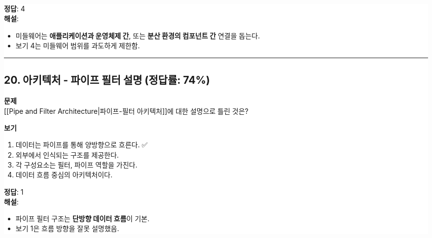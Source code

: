 **정답**: 4  
**해설**:  
- 미들웨어는 **애플리케이션과 운영체제 간**, 또는 **분산 환경의 컴포넌트 간** 연결을 돕는다.  
- 보기 4는 미들웨어 범위를 과도하게 제한함.

---

## 20. 아키텍처 - 파이프 필터 설명 (정답률: 74%)

**문제**  
[[Pipe and Filter Architecture|파이프-필터 아키텍처]]에 대한 설명으로 틀린 것은?

**보기**  
1. 데이터는 파이프를 통해 양방향으로 흐른다. ✅  
2. 외부에서 인식되는 구조를 제공한다.  
3. 각 구성요소는 필터, 파이프 역할을 가진다.  
4. 데이터 흐름 중심의 아키텍처이다.

**정답**: 1  
**해설**:  
- 파이프 필터 구조는 **단방향 데이터 흐름**이 기본.  
- 보기 1은 흐름 방향을 잘못 설명했음.
